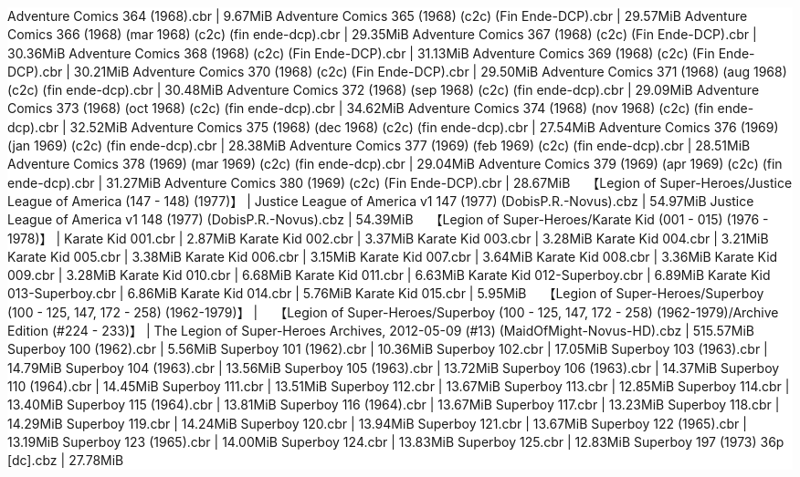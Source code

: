 Adventure Comics 364 (1968).cbr | 9.67MiB
Adventure Comics 365 (1968) (c2c) (Fin Ende-DCP).cbr | 29.57MiB
Adventure Comics 366 (1968) (mar 1968) (c2c) (fin ende-dcp).cbr | 29.35MiB
Adventure Comics 367 (1968) (c2c) (Fin Ende-DCP).cbr | 30.36MiB
Adventure Comics 368 (1968) (c2c) (Fin Ende-DCP).cbr | 31.13MiB
Adventure Comics 369 (1968) (c2c) (Fin Ende-DCP).cbr | 30.21MiB
Adventure Comics 370 (1968) (c2c) (Fin Ende-DCP).cbr | 29.50MiB
Adventure Comics 371 (1968) (aug 1968) (c2c) (fin ende-dcp).cbr | 30.48MiB
Adventure Comics 372 (1968) (sep 1968) (c2c) (fin ende-dcp).cbr | 29.09MiB
Adventure Comics 373 (1968) (oct 1968) (c2c) (fin ende-dcp).cbr | 34.62MiB
Adventure Comics 374 (1968) (nov 1968) (c2c) (fin ende-dcp).cbr | 32.52MiB
Adventure Comics 375 (1968) (dec 1968) (c2c) (fin ende-dcp).cbr | 27.54MiB
Adventure Comics 376 (1969) (jan 1969) (c2c) (fin ende-dcp).cbr | 28.38MiB
Adventure Comics 377 (1969) (feb 1969) (c2c) (fin ende-dcp).cbr | 28.51MiB
Adventure Comics 378 (1969) (mar 1969) (c2c) (fin ende-dcp).cbr | 29.04MiB
Adventure Comics 379 (1969) (apr 1969) (c2c) (fin ende-dcp).cbr | 31.27MiB
Adventure Comics 380 (1969) (c2c) (Fin Ende-DCP).cbr | 28.67MiB
&emsp;【Legion of Super-Heroes/Justice League of America (147 - 148) (1977)】 | 
Justice League of America v1 147 (1977) (DobisP.R.-Novus).cbz | 54.97MiB
Justice League of America v1 148 (1977) (DobisP.R.-Novus).cbz | 54.39MiB
&emsp;【Legion of Super-Heroes/Karate Kid (001 - 015) (1976 - 1978)】 | 
Karate Kid 001.cbr | 2.87MiB
Karate Kid 002.cbr | 3.37MiB
Karate Kid 003.cbr | 3.28MiB
Karate Kid 004.cbr | 3.21MiB
Karate Kid 005.cbr | 3.38MiB
Karate Kid 006.cbr | 3.15MiB
Karate Kid 007.cbr | 3.64MiB
Karate Kid 008.cbr | 3.36MiB
Karate Kid 009.cbr | 3.28MiB
Karate Kid 010.cbr | 6.68MiB
Karate Kid 011.cbr | 6.63MiB
Karate Kid 012-Superboy.cbr | 6.89MiB
Karate Kid 013-Superboy.cbr | 6.86MiB
Karate Kid 014.cbr | 5.76MiB
Karate Kid 015.cbr | 5.95MiB
&emsp;【Legion of Super-Heroes/Superboy (100 - 125, 147, 172 - 258) (1962-1979)】 | 
&emsp;【Legion of Super-Heroes/Superboy (100 - 125, 147, 172 - 258) (1962-1979)/Archive Edition (#224 - 233)】 | 
The Legion of Super-Heroes Archives, 2012-05-09 (#13) (MaidOfMight-Novus-HD).cbz | 515.57MiB
Superboy 100 (1962).cbr | 5.56MiB
Superboy 101 (1962).cbr | 10.36MiB
Superboy 102.cbr | 17.05MiB
Superboy 103 (1963).cbr | 14.79MiB
Superboy 104 (1963).cbr | 13.56MiB
Superboy 105 (1963).cbr | 13.72MiB
Superboy 106 (1963).cbr | 14.37MiB
Superboy 110 (1964).cbr | 14.45MiB
Superboy 111.cbr | 13.51MiB
Superboy 112.cbr | 13.67MiB
Superboy 113.cbr | 12.85MiB
Superboy 114.cbr | 13.40MiB
Superboy 115 (1964).cbr | 13.81MiB
Superboy 116 (1964).cbr | 13.67MiB
Superboy 117.cbr | 13.23MiB
Superboy 118.cbr | 14.29MiB
Superboy 119.cbr | 14.24MiB
Superboy 120.cbr | 13.94MiB
Superboy 121.cbr | 13.67MiB
Superboy 122 (1965).cbr | 13.19MiB
Superboy 123 (1965).cbr | 14.00MiB
Superboy 124.cbr | 13.83MiB
Superboy 125.cbr | 12.83MiB
Superboy 197 (1973) 36p \[dc\].cbz | 27.78MiB